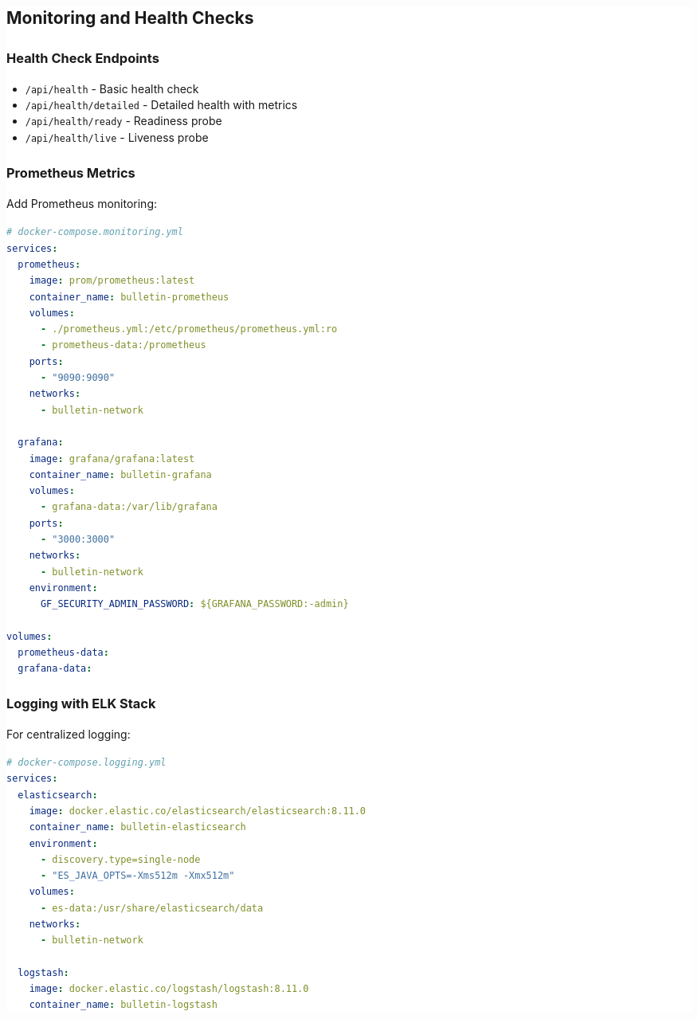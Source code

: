 ## Monitoring and Health Checks

### Health Check Endpoints

- `/api/health` - Basic health check
- `/api/health/detailed` - Detailed health with metrics
- `/api/health/ready` - Readiness probe
- `/api/health/live` - Liveness probe

### Prometheus Metrics

Add Prometheus monitoring:

```yaml
# docker-compose.monitoring.yml
services:
  prometheus:
    image: prom/prometheus:latest
    container_name: bulletin-prometheus
    volumes:
      - ./prometheus.yml:/etc/prometheus/prometheus.yml:ro
      - prometheus-data:/prometheus
    ports:
      - "9090:9090"
    networks:
      - bulletin-network

  grafana:
    image: grafana/grafana:latest
    container_name: bulletin-grafana
    volumes:
      - grafana-data:/var/lib/grafana
    ports:
      - "3000:3000"
    networks:
      - bulletin-network
    environment:
      GF_SECURITY_ADMIN_PASSWORD: ${GRAFANA_PASSWORD:-admin}

volumes:
  prometheus-data:
  grafana-data:
```

### Logging with ELK Stack

For centralized logging:

```yaml
# docker-compose.logging.yml
services:
  elasticsearch:
    image: docker.elastic.co/elasticsearch/elasticsearch:8.11.0
    container_name: bulletin-elasticsearch
    environment:
      - discovery.type=single-node
      - "ES_JAVA_OPTS=-Xms512m -Xmx512m"
    volumes:
      - es-data:/usr/share/elasticsearch/data
    networks:
      - bulletin-network

  logstash:
    image: docker.elastic.co/logstash/logstash:8.11.0
    container_name: bulletin-logstash
```